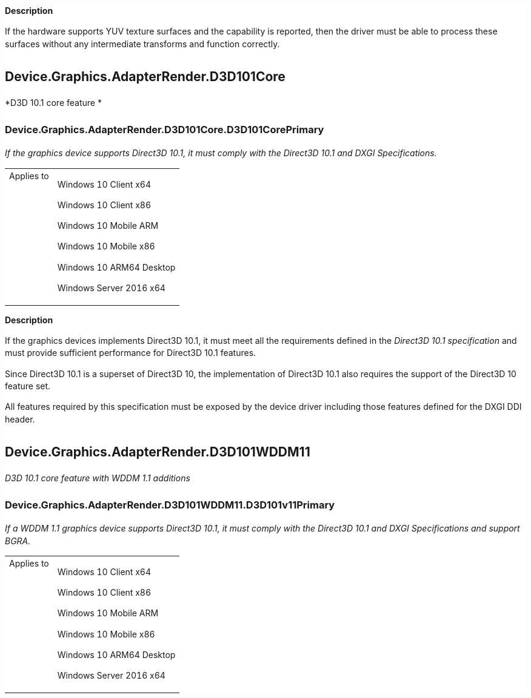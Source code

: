 **Description**

If the hardware supports YUV texture surfaces and the capability is reported, then the driver must be able to process these surfaces without any intermediate transforms and function correctly.

<a name="device.graphics.adapterrender.d3d101core"></a>
## Device.Graphics.AdapterRender.D3D101Core

*D3D 10.1 core feature *

### Device.Graphics.AdapterRender.D3D101Core.D3D101CorePrimary

*If the graphics device supports Direct3D 10.1, it must comply with the Direct3D 10.1 and DXGI Specifications.*

<table>
<tr>
<td>Applies to</td>
<td>
<p>Windows 10 Client x64</p>
<p>Windows 10 Client x86</p>
<p>Windows 10 Mobile ARM</p>
<p>Windows 10 Mobile x86</p>
<p>Windows 10 ARM64 Desktop</p>
<p>Windows Server 2016 x64</p>
</td></tr></table>

**Description**

If the graphics devices implements Direct3D 10.1, it must meet all the requirements defined in the *Direct3D 10.1 specification* and must provide sufficient performance for Direct3D 10.1 features. 

Since Direct3D 10.1 is a superset of Direct3D 10, the implementation of Direct3D 10.1 also requires the support of the Direct3D 10 feature set.  

All features required by this specification must be exposed by the device driver including those features defined for the DXGI DDI header. 

<a name="device.graphics.adapterrender.d3d101wddm11"></a>
## Device.Graphics.AdapterRender.D3D101WDDM11

*D3D 10.1 core feature with WDDM 1.1 additions*

### Device.Graphics.AdapterRender.D3D101WDDM11.D3D101v11Primary

*If a WDDM 1.1 graphics device supports Direct3D 10.1, it must comply with the Direct3D 10.1 and DXGI Specifications and support BGRA.*

<table>
<tr>
<td>Applies to</td>
<td>
<p>Windows 10 Client x64</p>
<p>Windows 10 Client x86</p>
<p>Windows 10 Mobile ARM</p>
<p>Windows 10 Mobile x86</p>
<p>Windows 10 ARM64 Desktop</p>
<p>Windows Server 2016 x64</p>
</td></tr></table>
